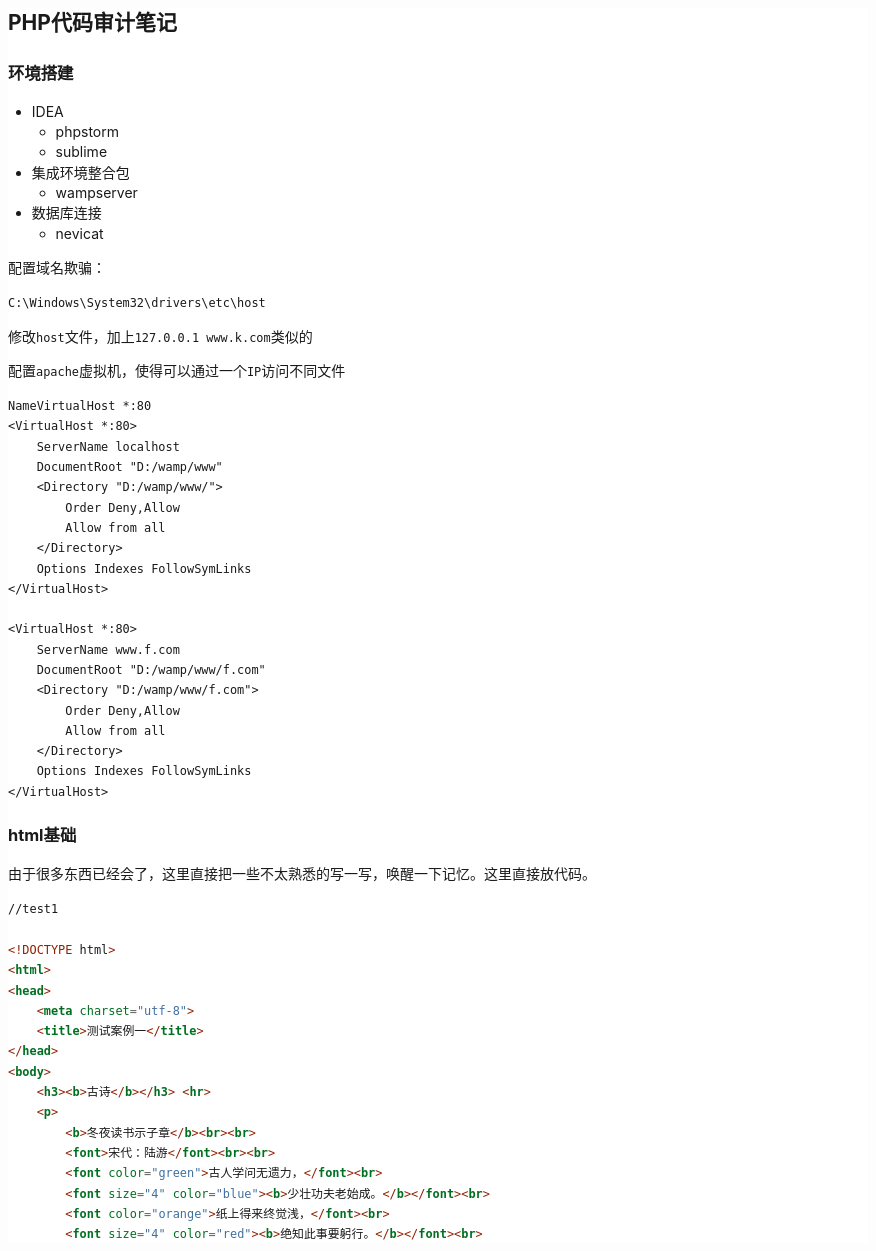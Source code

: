 ## PHP代码审计笔记

### 环境搭建

- IDEA
  - phpstorm
  - sublime
- 集成环境整合包
  - wampserver
- 数据库连接
  - nevicat

配置域名欺骗： 

```
C:\Windows\System32\drivers\etc\host
```

修改`host`文件，加上`127.0.0.1 www.k.com`类似的

配置`apache`虚拟机，使得可以通过一个`IP`访问不同文件

```
NameVirtualHost *:80
<VirtualHost *:80>
	ServerName localhost
	DocumentRoot "D:/wamp/www"
	<Directory "D:/wamp/www/">
		Order Deny,Allow
		Allow from all
	</Directory>
	Options Indexes FollowSymLinks
</VirtualHost>

<VirtualHost *:80>
	ServerName www.f.com
	DocumentRoot "D:/wamp/www/f.com"
	<Directory "D:/wamp/www/f.com">
		Order Deny,Allow
		Allow from all
	</Directory>
	Options Indexes FollowSymLinks
</VirtualHost>
```

 ### html基础

由于很多东西已经会了，这里直接把一些不太熟悉的写一写，唤醒一下记忆。这里直接放代码。

```html
//test1

<!DOCTYPE html>
<html>
<head>
	<meta charset="utf-8">
	<title>测试案例一</title>
</head>
<body>
	<h3><b>古诗</b></h3> <hr>
	<p>
		<b>冬夜读书示子章</b><br><br>
		<font>宋代：陆游</font><br><br>
		<font color="green">古人学问无遗力，</font><br>
		<font size="4" color="blue"><b>少壮功夫老始成。</b></font><br>
		<font color="orange">纸上得来终觉浅，</font><br>
		<font size="4" color="red"><b>绝知此事要躬行。</b></font><br>
```